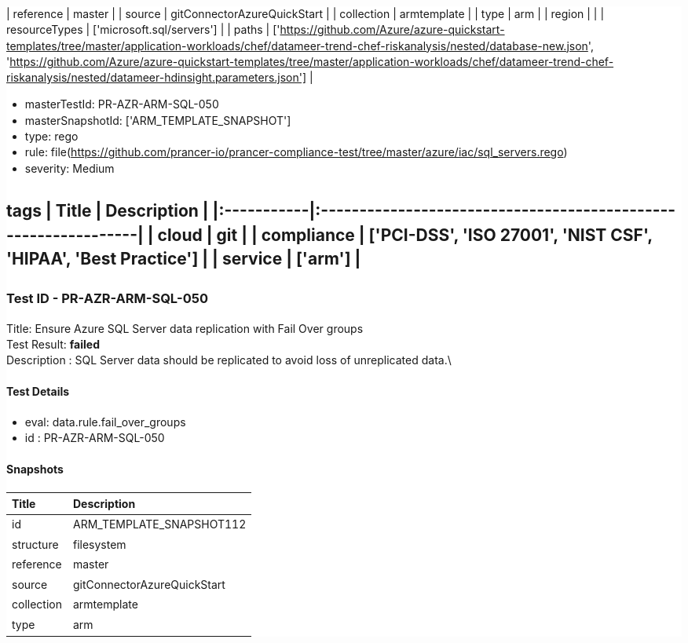 | reference     | master                                                                                                                                                                                                                                                                                                                            |
| source        | gitConnectorAzureQuickStart                                                                                                                                                                                                                                                                                                       |
| collection    | armtemplate                                                                                                                                                                                                                                                                                                                       |
| type          | arm                                                                                                                                                                                                                                                                                                                               |
| region        |                                                                                                                                                                                                                                                                                                                                   |
| resourceTypes | ['microsoft.sql/servers']                                                                                                                                                                                                                                                                                                         |
| paths         | ['https://github.com/Azure/azure-quickstart-templates/tree/master/application-workloads/chef/datameer-trend-chef-riskanalysis/nested/database-new.json', 'https://github.com/Azure/azure-quickstart-templates/tree/master/application-workloads/chef/datameer-trend-chef-riskanalysis/nested/datameer-hdinsight.parameters.json'] |

- masterTestId: PR-AZR-ARM-SQL-050
- masterSnapshotId: ['ARM_TEMPLATE_SNAPSHOT']
- type: rego
- rule: file(https://github.com/prancer-io/prancer-compliance-test/tree/master/azure/iac/sql_servers.rego)
- severity: Medium

tags
| Title      | Description                                                    |
|:-----------|:---------------------------------------------------------------|
| cloud      | git                                                            |
| compliance | ['PCI-DSS', 'ISO 27001', 'NIST CSF', 'HIPAA', 'Best Practice'] |
| service    | ['arm']                                                        |
----------------------------------------------------------------


### Test ID - PR-AZR-ARM-SQL-050
Title: Ensure Azure SQL Server data replication with Fail Over groups\
Test Result: **failed**\
Description : SQL Server data should be replicated to avoid loss of unreplicated data.\

#### Test Details
- eval: data.rule.fail_over_groups
- id : PR-AZR-ARM-SQL-050

#### Snapshots
| Title         | Description                                                                                                                                                                                                                                                                                 |
|:--------------|:--------------------------------------------------------------------------------------------------------------------------------------------------------------------------------------------------------------------------------------------------------------------------------------------|
| id            | ARM_TEMPLATE_SNAPSHOT112                                                                                                                                                                                                                                                                    |
| structure     | filesystem                                                                                                                                                                                                                                                                                  |
| reference     | master                                                                                                                                                                                                                                                                                      |
| source        | gitConnectorAzureQuickStart                                                                                                                                                                                                                                                                 |
| collection    | armtemplate                                                                                                                                                                                                                                                                                 |
| type          | arm                                                                                                                                                                                                                                                                                         |